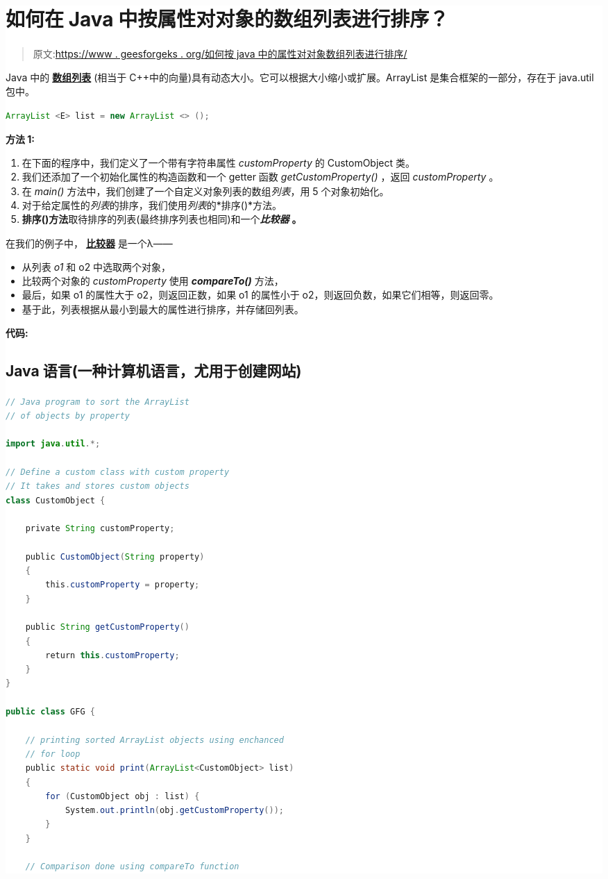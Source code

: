 # 如何在 Java 中按属性对对象的数组列表进行排序？

> 原文:[https://www . geesforgeks . org/如何按 java 中的属性对对象数组列表进行排序/](https://www.geeksforgeeks.org/how-to-sort-an-arraylist-of-objects-by-property-in-java/)

Java 中的 [**数组列表**](https://www.geeksforgeeks.org/custom-arraylist-java/) (相当于 C++中的向量)具有动态大小。它可以根据大小缩小或扩展。ArrayList 是集合框架的一部分，存在于 java.util 包中。

```java
ArrayList <E> list = new ArrayList <> ();
```

**方法 1:**

1.  在下面的程序中，我们定义了一个带有字符串属性 *customProperty* 的 CustomObject 类。
2.  我们还添加了一个初始化属性的构造函数和一个 getter 函数 *getCustomProperty()* ，返回 *customProperty* 。
3.  在 *main()* 方法中，我们创建了一个自定义对象列表的数组*列表*，用 5 个对象初始化。
4.  对于给定属性的*列表*的排序，我们使用*列表*的*排序()*方法。
5.  **排序()方法**取待排序的列表(最终排序列表也相同)和一个***比较器*** **。**

在我们的例子中， [**比较器**](https://www.geeksforgeeks.org/comparator-interface-java/) 是一个λ——

*   从列表 *o1* 和 o2 中选取两个对象，
*   比较两个对象的 *customProperty* 使用 ***compareTo()*** 方法，
*   最后，如果 o1 的属性大于 o2，则返回正数，如果 o1 的属性小于 o2，则返回负数，如果它们相等，则返回零。
*   基于此，列表根据从最小到最大的属性进行排序，并存储回列表。

**代码:**

## Java 语言(一种计算机语言，尤用于创建网站)

```java
// Java program to sort the ArrayList
// of objects by property

import java.util.*;

// Define a custom class with custom property
// It takes and stores custom objects
class CustomObject {

    private String customProperty;

    public CustomObject(String property)
    {
        this.customProperty = property;
    }

    public String getCustomProperty()
    {
        return this.customProperty;
    }
}

public class GFG {

    // printing sorted ArrayList objects using enchanced
    // for loop
    public static void print(ArrayList<CustomObject> list)
    {
        for (CustomObject obj : list) {
            System.out.println(obj.getCustomProperty());
        }
    }

    // Comparison done using compareTo function
```